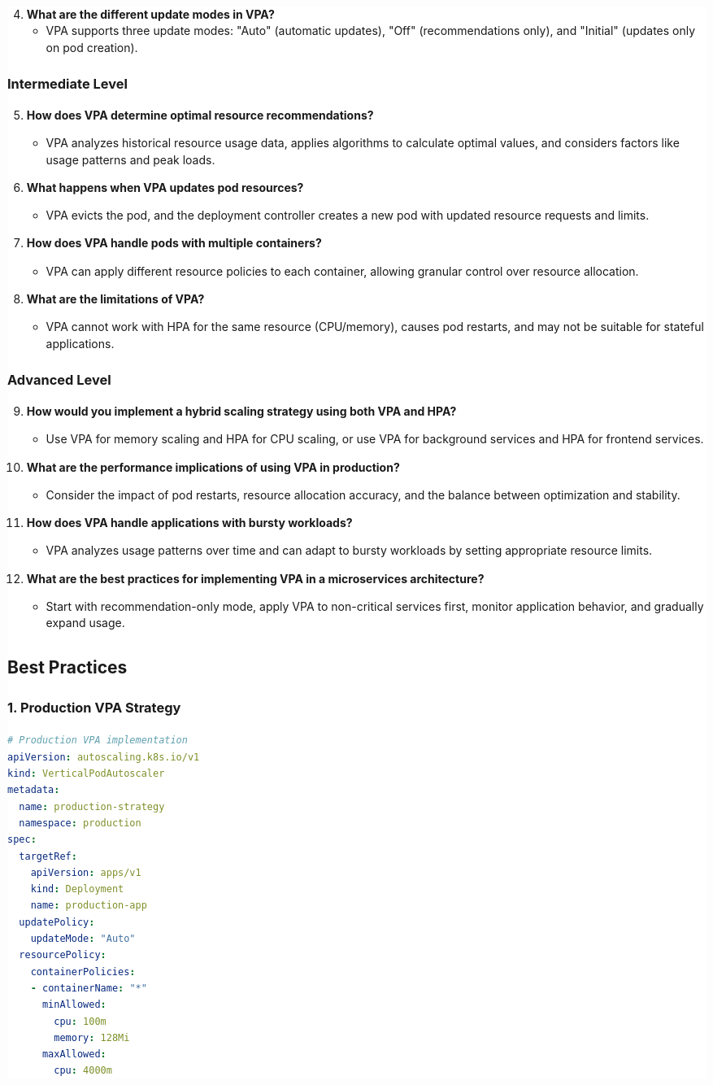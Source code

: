 4. **What are the different update modes in VPA?**
   - VPA supports three update modes: "Auto" (automatic updates), "Off" (recommendations only), and "Initial" (updates only on pod creation).

### Intermediate Level

5. **How does VPA determine optimal resource recommendations?**
   - VPA analyzes historical resource usage data, applies algorithms to calculate optimal values, and considers factors like usage patterns and peak loads.

6. **What happens when VPA updates pod resources?**
   - VPA evicts the pod, and the deployment controller creates a new pod with updated resource requests and limits.

7. **How does VPA handle pods with multiple containers?**
   - VPA can apply different resource policies to each container, allowing granular control over resource allocation.

8. **What are the limitations of VPA?**
   - VPA cannot work with HPA for the same resource (CPU/memory), causes pod restarts, and may not be suitable for stateful applications.

### Advanced Level

9. **How would you implement a hybrid scaling strategy using both VPA and HPA?**
   - Use VPA for memory scaling and HPA for CPU scaling, or use VPA for background services and HPA for frontend services.

10. **What are the performance implications of using VPA in production?**
    - Consider the impact of pod restarts, resource allocation accuracy, and the balance between optimization and stability.

11. **How does VPA handle applications with bursty workloads?**
    - VPA analyzes usage patterns over time and can adapt to bursty workloads by setting appropriate resource limits.

12. **What are the best practices for implementing VPA in a microservices architecture?**
    - Start with recommendation-only mode, apply VPA to non-critical services first, monitor application behavior, and gradually expand usage.

## Best Practices

### 1. Production VPA Strategy

```yaml
# Production VPA implementation
apiVersion: autoscaling.k8s.io/v1
kind: VerticalPodAutoscaler
metadata:
  name: production-strategy
  namespace: production
spec:
  targetRef:
    apiVersion: apps/v1
    kind: Deployment
    name: production-app
  updatePolicy:
    updateMode: "Auto"
  resourcePolicy:
    containerPolicies:
    - containerName: "*"
      minAllowed:
        cpu: 100m
        memory: 128Mi
      maxAllowed:
        cpu: 4000m
```